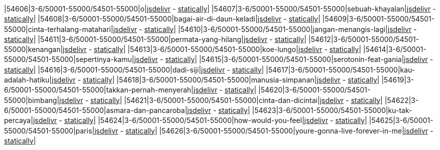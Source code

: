 |54606|3-6/50001-55000/54501-55000|o|[jsdelivr](https://cdn.jsdelivr.net/gh/dbchord/png-c-1110x370_3-6/50001-55000/54501-55000/o.png) - [statically](https://cdn.statically.io/gh/dbchord/png-c-1110x370_3-6/img/50001-55000/54501-55000/o.png)|
|54607|3-6/50001-55000/54501-55000|sebuah-khayalan|[jsdelivr](https://cdn.jsdelivr.net/gh/dbchord/png-c-1110x370_3-6/50001-55000/54501-55000/sebuah-khayalan.png) - [statically](https://cdn.statically.io/gh/dbchord/png-c-1110x370_3-6/img/50001-55000/54501-55000/sebuah-khayalan.png)|
|54608|3-6/50001-55000/54501-55000|bagai-air-di-daun-keladi|[jsdelivr](https://cdn.jsdelivr.net/gh/dbchord/png-c-1110x370_3-6/50001-55000/54501-55000/bagai-air-di-daun-keladi.png) - [statically](https://cdn.statically.io/gh/dbchord/png-c-1110x370_3-6/img/50001-55000/54501-55000/bagai-air-di-daun-keladi.png)|
|54609|3-6/50001-55000/54501-55000|cinta-terhalang-matahari|[jsdelivr](https://cdn.jsdelivr.net/gh/dbchord/png-c-1110x370_3-6/50001-55000/54501-55000/cinta-terhalang-matahari.png) - [statically](https://cdn.statically.io/gh/dbchord/png-c-1110x370_3-6/img/50001-55000/54501-55000/cinta-terhalang-matahari.png)|
|54610|3-6/50001-55000/54501-55000|jangan-menangis-lagi|[jsdelivr](https://cdn.jsdelivr.net/gh/dbchord/png-c-1110x370_3-6/50001-55000/54501-55000/jangan-menangis-lagi.png) - [statically](https://cdn.statically.io/gh/dbchord/png-c-1110x370_3-6/img/50001-55000/54501-55000/jangan-menangis-lagi.png)|
|54611|3-6/50001-55000/54501-55000|permata-yang-hilang|[jsdelivr](https://cdn.jsdelivr.net/gh/dbchord/png-c-1110x370_3-6/50001-55000/54501-55000/permata-yang-hilang.png) - [statically](https://cdn.statically.io/gh/dbchord/png-c-1110x370_3-6/img/50001-55000/54501-55000/permata-yang-hilang.png)|
|54612|3-6/50001-55000/54501-55000|kenangan|[jsdelivr](https://cdn.jsdelivr.net/gh/dbchord/png-c-1110x370_3-6/50001-55000/54501-55000/kenangan.png) - [statically](https://cdn.statically.io/gh/dbchord/png-c-1110x370_3-6/img/50001-55000/54501-55000/kenangan.png)|
|54613|3-6/50001-55000/54501-55000|koe-lungo|[jsdelivr](https://cdn.jsdelivr.net/gh/dbchord/png-c-1110x370_3-6/50001-55000/54501-55000/koe-lungo.png) - [statically](https://cdn.statically.io/gh/dbchord/png-c-1110x370_3-6/img/50001-55000/54501-55000/koe-lungo.png)|
|54614|3-6/50001-55000/54501-55000|sepertinya-kamu|[jsdelivr](https://cdn.jsdelivr.net/gh/dbchord/png-c-1110x370_3-6/50001-55000/54501-55000/sepertinya-kamu.png) - [statically](https://cdn.statically.io/gh/dbchord/png-c-1110x370_3-6/img/50001-55000/54501-55000/sepertinya-kamu.png)|
|54615|3-6/50001-55000/54501-55000|serotonin-feat-gania|[jsdelivr](https://cdn.jsdelivr.net/gh/dbchord/png-c-1110x370_3-6/50001-55000/54501-55000/serotonin-feat-gania.png) - [statically](https://cdn.statically.io/gh/dbchord/png-c-1110x370_3-6/img/50001-55000/54501-55000/serotonin-feat-gania.png)|
|54616|3-6/50001-55000/54501-55000|dadi-siji|[jsdelivr](https://cdn.jsdelivr.net/gh/dbchord/png-c-1110x370_3-6/50001-55000/54501-55000/dadi-siji.png) - [statically](https://cdn.statically.io/gh/dbchord/png-c-1110x370_3-6/img/50001-55000/54501-55000/dadi-siji.png)|
|54617|3-6/50001-55000/54501-55000|kau-adalah-hatiku|[jsdelivr](https://cdn.jsdelivr.net/gh/dbchord/png-c-1110x370_3-6/50001-55000/54501-55000/kau-adalah-hatiku.png) - [statically](https://cdn.statically.io/gh/dbchord/png-c-1110x370_3-6/img/50001-55000/54501-55000/kau-adalah-hatiku.png)|
|54618|3-6/50001-55000/54501-55000|manusia-simpanan|[jsdelivr](https://cdn.jsdelivr.net/gh/dbchord/png-c-1110x370_3-6/50001-55000/54501-55000/manusia-simpanan.png) - [statically](https://cdn.statically.io/gh/dbchord/png-c-1110x370_3-6/img/50001-55000/54501-55000/manusia-simpanan.png)|
|54619|3-6/50001-55000/54501-55000|takkan-pernah-menyerah|[jsdelivr](https://cdn.jsdelivr.net/gh/dbchord/png-c-1110x370_3-6/50001-55000/54501-55000/takkan-pernah-menyerah.png) - [statically](https://cdn.statically.io/gh/dbchord/png-c-1110x370_3-6/img/50001-55000/54501-55000/takkan-pernah-menyerah.png)|
|54620|3-6/50001-55000/54501-55000|bimbang|[jsdelivr](https://cdn.jsdelivr.net/gh/dbchord/png-c-1110x370_3-6/50001-55000/54501-55000/bimbang.png) - [statically](https://cdn.statically.io/gh/dbchord/png-c-1110x370_3-6/img/50001-55000/54501-55000/bimbang.png)|
|54621|3-6/50001-55000/54501-55000|cinta-dan-dicintai|[jsdelivr](https://cdn.jsdelivr.net/gh/dbchord/png-c-1110x370_3-6/50001-55000/54501-55000/cinta-dan-dicintai.png) - [statically](https://cdn.statically.io/gh/dbchord/png-c-1110x370_3-6/img/50001-55000/54501-55000/cinta-dan-dicintai.png)|
|54622|3-6/50001-55000/54501-55000|asmara-dan-pancaroba|[jsdelivr](https://cdn.jsdelivr.net/gh/dbchord/png-c-1110x370_3-6/50001-55000/54501-55000/asmara-dan-pancaroba.png) - [statically](https://cdn.statically.io/gh/dbchord/png-c-1110x370_3-6/img/50001-55000/54501-55000/asmara-dan-pancaroba.png)|
|54623|3-6/50001-55000/54501-55000|ku-tak-percaya|[jsdelivr](https://cdn.jsdelivr.net/gh/dbchord/png-c-1110x370_3-6/50001-55000/54501-55000/ku-tak-percaya.png) - [statically](https://cdn.statically.io/gh/dbchord/png-c-1110x370_3-6/img/50001-55000/54501-55000/ku-tak-percaya.png)|
|54624|3-6/50001-55000/54501-55000|how-would-you-feel|[jsdelivr](https://cdn.jsdelivr.net/gh/dbchord/png-c-1110x370_3-6/50001-55000/54501-55000/how-would-you-feel.png) - [statically](https://cdn.statically.io/gh/dbchord/png-c-1110x370_3-6/img/50001-55000/54501-55000/how-would-you-feel.png)|
|54625|3-6/50001-55000/54501-55000|paris|[jsdelivr](https://cdn.jsdelivr.net/gh/dbchord/png-c-1110x370_3-6/50001-55000/54501-55000/paris.png) - [statically](https://cdn.statically.io/gh/dbchord/png-c-1110x370_3-6/img/50001-55000/54501-55000/paris.png)|
|54626|3-6/50001-55000/54501-55000|youre-gonna-live-forever-in-me|[jsdelivr](https://cdn.jsdelivr.net/gh/dbchord/png-c-1110x370_3-6/50001-55000/54501-55000/youre-gonna-live-forever-in-me.png) - [statically](https://cdn.statically.io/gh/dbchord/png-c-1110x370_3-6/img/50001-55000/54501-55000/youre-gonna-live-forever-in-me.png)|